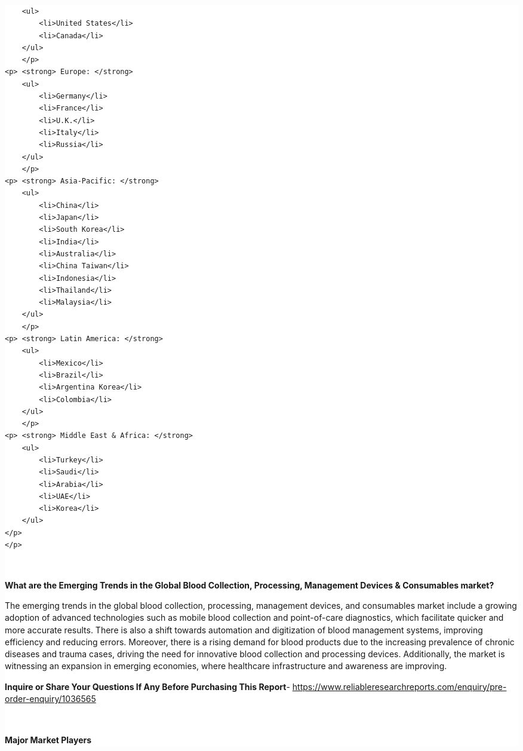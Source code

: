         <ul>
            <li>United States</li>
            <li>Canada</li>
        </ul>
        </p> 
    <p> <strong> Europe: </strong>
        <ul>
            <li>Germany</li>
            <li>France</li>
            <li>U.K.</li>
            <li>Italy</li>
            <li>Russia</li>
        </ul>
        </p> 
    <p> <strong> Asia-Pacific: </strong>
        <ul>
            <li>China</li>
            <li>Japan</li>
            <li>South Korea</li>
            <li>India</li>
            <li>Australia</li>
            <li>China Taiwan</li>
            <li>Indonesia</li>
            <li>Thailand</li>
            <li>Malaysia</li>
        </ul>
        </p> 
    <p> <strong> Latin America: </strong>
        <ul>
            <li>Mexico</li>
            <li>Brazil</li>
            <li>Argentina Korea</li>
            <li>Colombia</li>
        </ul>
        </p> 
    <p> <strong> Middle East & Africa: </strong>
        <ul>
            <li>Turkey</li>
            <li>Saudi</li>
            <li>Arabia</li>
            <li>UAE</li>
            <li>Korea</li>
        </ul>
    </p>
    </p>
<p>&nbsp;</p>
<p><strong>What are the Emerging Trends in the Global Blood Collection, Processing, Management Devices & Consumables market?</strong></p>
<p><p>The emerging trends in the global blood collection, processing, management devices, and consumables market include a growing adoption of advanced technologies such as mobile blood collection and point-of-care diagnostics, which facilitate quicker and more accurate results. There is also a shift towards automation and digitization of blood management systems, improving efficiency and reducing errors. Moreover, there is a rising demand for blood products due to the increasing prevalence of chronic diseases and trauma cases, driving the need for innovative blood collection and processing devices. Additionally, the market is witnessing an expansion in emerging economies, where healthcare infrastructure and awareness are improving.</p></p>
<p><strong>Inquire or Share Your Questions If Any Before Purchasing This Report</strong>- <a href="https://www.reliableresearchreports.com/enquiry/pre-order-enquiry/1036565">https://www.reliableresearchreports.com/enquiry/pre-order-enquiry/1036565</a></p>
<p>&nbsp;</p>
<p><strong>Major Market Players</strong></p>